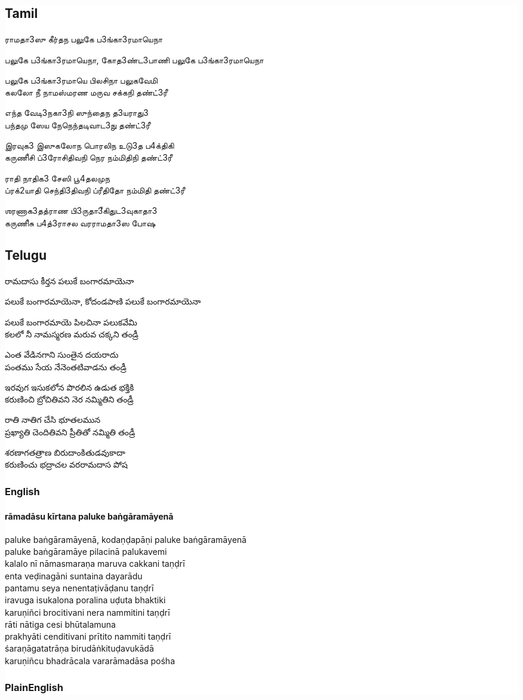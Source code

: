 ## Tamil

ராமதா3ஸு கீர்தந பலுகே ப3ங்கா3ரமாயெநா  

பலுகே ப3ங்கா3ரமாயெநா, கோத3ண்ட3பாணி பலுகே ப3ங்கா3ரமாயெநா  

பலுகே ப3ங்கா3ரமாயெ பிலசிநா பலுகவேமி  
கலலோ நீ நாமஸ்மரண மருவ சக்கநி தண்ட்3ரீ  

எந்த வேடி3நகா3நி ஸுந்தைந த3யராது3  
பந்தமு ஸேய நேநெந்தடிவாட3நு தண்ட்3ரீ  

இரவுக3 இஸுகலோந பொரலிந உடு3த ப4க்திகி  
கருணிஂசி ப்3ரோசிதிவநி நெர நம்மிதிநி தண்ட்3ரீ  

ராதி நாதிக3 சேஸி பூ4தலமுந  
ப்ரக்2யாதி செந்தி3திவநி ப்ரீதிதோ நம்மிதி தண்ட்3ரீ  

ஶரணாக3தத்ராண பி3ருதா3ஂகிதுட3வுகாதா3  
கருணிஂசு ப4த்3ராசல வரராமதா3ஸ போஷ  

## Telugu

రామదాసు కీర్తన పలుకే బంగారమాయెనా  

పలుకే బంగారమాయెనా, కోదండపాణి పలుకే బంగారమాయెనా  

పలుకే బంగారమాయె పిలచినా పలుకవేమి  
కలలో నీ నామస్మరణ మరువ చక్కని తండ్రీ  

ఎంత వేడినగాని సుంతైన దయరాదు  
పంతము సేయ నేనెంతటివాడను తండ్రీ  

ఇరవుగ ఇసుకలోన పొరలిన ఉడుత భక్తికి  
కరుణించి బ్రోచితివని నెర నమ్మితిని తండ్రీ  

రాతి నాతిగ చేసి భూతలమున  
ప్రఖ్యాతి చెందితివని ప్రీతితో నమ్మితి తండ్రీ  

శరణాగతత్రాణ బిరుదాంకితుడవుకాదా  
కరుణించు భద్రాచల వరరామదాస పోష  

### English

#### rāmadāsu kīrtana paluke baṅgāramāyenā

paluke baṅgāramāyenā, kodaṇḍapāṇi paluke baṅgāramāyenā  
paluke baṅgāramāye pilacinā palukavemi  
kalalo nī nāmasmaraṇa maruva cakkani taṇḍrī  
enta veḍinagāni suntaina dayarādu  
pantamu seya nenentaṭivāḍanu taṇḍrī  
iravuga isukalona poralina uḍuta bhaktiki  
karuṇiñci brocitivani nera nammitini taṇḍrī  
rāti nātiga cesi bhūtalamuna  
prakhyāti cenditivani prītito nammiti taṇḍrī  
śaraṇāgatatrāṇa birudāṅkituḍavukādā  
karuṇiñcu bhadrācala vararāmadāsa pośha   
### PlainEnglish
